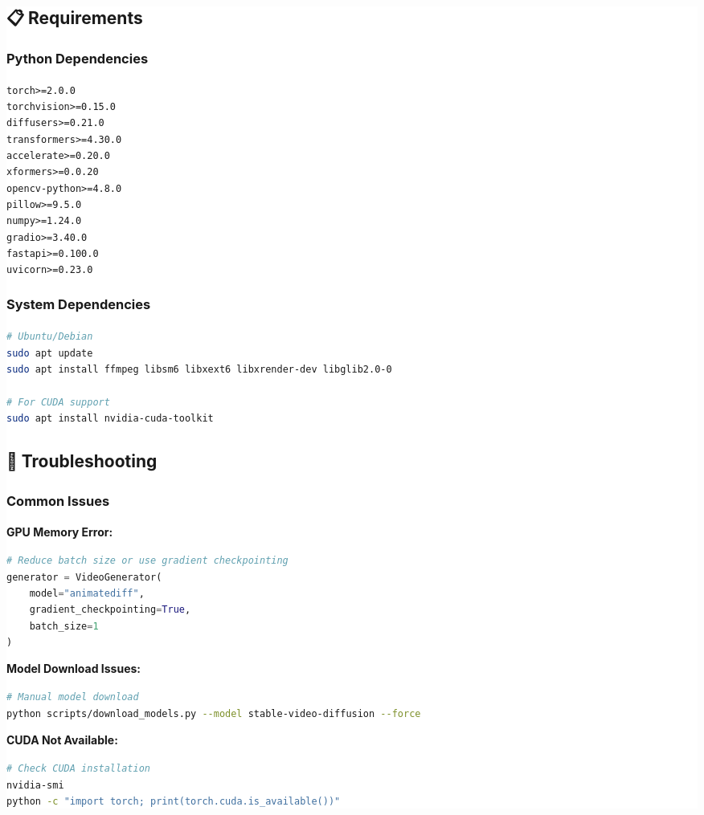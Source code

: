 ## 📋 Requirements

### Python Dependencies
```
torch>=2.0.0
torchvision>=0.15.0
diffusers>=0.21.0
transformers>=4.30.0
accelerate>=0.20.0
xformers>=0.0.20
opencv-python>=4.8.0
pillow>=9.5.0
numpy>=1.24.0
gradio>=3.40.0
fastapi>=0.100.0
uvicorn>=0.23.0
```

### System Dependencies
```bash
# Ubuntu/Debian
sudo apt update
sudo apt install ffmpeg libsm6 libxext6 libxrender-dev libglib2.0-0

# For CUDA support
sudo apt install nvidia-cuda-toolkit
```

## 🚨 Troubleshooting

### Common Issues

**GPU Memory Error:**
```python
# Reduce batch size or use gradient checkpointing
generator = VideoGenerator(
    model="animatediff",
    gradient_checkpointing=True,
    batch_size=1
)
```

**Model Download Issues:**
```bash
# Manual model download
python scripts/download_models.py --model stable-video-diffusion --force
```

**CUDA Not Available:**
```bash
# Check CUDA installation
nvidia-smi
python -c "import torch; print(torch.cuda.is_available())"
```
